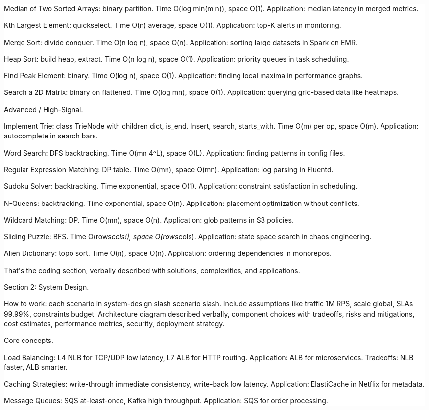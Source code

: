 Median of Two Sorted Arrays: binary partition. Time O(log min(m,n)), space O(1). Application: median latency in merged metrics.

Kth Largest Element: quickselect. Time O(n) average, space O(1). Application: top-K alerts in monitoring.

Merge Sort: divide conquer. Time O(n log n), space O(n). Application: sorting large datasets in Spark on EMR.

Heap Sort: build heap, extract. Time O(n log n), space O(1). Application: priority queues in task scheduling.

Find Peak Element: binary. Time O(log n), space O(1). Application: finding local maxima in performance graphs.

Search a 2D Matrix: binary on flattened. Time O(log mn), space O(1). Application: querying grid-based data like heatmaps.

Advanced / High-Signal.

Implement Trie: class TrieNode with children dict, is_end. Insert, search, starts_with. Time O(m) per op, space O(m). Application: autocomplete in search bars.

Word Search: DFS backtracking. Time O(mn 4^L), space O(L). Application: finding patterns in config files.

Regular Expression Matching: DP table. Time O(mn), space O(mn). Application: log parsing in Fluentd.

Sudoku Solver: backtracking. Time exponential, space O(1). Application: constraint satisfaction in scheduling.

N-Queens: backtracking. Time exponential, space O(n). Application: placement optimization without conflicts.

Wildcard Matching: DP. Time O(mn), space O(n). Application: glob patterns in S3 policies.

Sliding Puzzle: BFS. Time O(rows*cols!), space O(rows*cols). Application: state space search in chaos engineering.

Alien Dictionary: topo sort. Time O(n), space O(n). Application: ordering dependencies in monorepos.

That's the coding section, verbally described with solutions, complexities, and applications.

Section 2: System Design.

How to work: each scenario in system-design slash scenario slash. Include assumptions like traffic 1M RPS, scale global, SLAs 99.99%, constraints budget. Architecture diagram described verbally, component choices with tradeoffs, risks and mitigations, cost estimates, performance metrics, security, deployment strategy.

Core concepts.

Load Balancing: L4 NLB for TCP/UDP low latency, L7 ALB for HTTP routing. Application: ALB for microservices. Tradeoffs: NLB faster, ALB smarter.

Caching Strategies: write-through immediate consistency, write-back low latency. Application: ElastiCache in Netflix for metadata.

Message Queues: SQS at-least-once, Kafka high throughput. Application: SQS for order processing.
